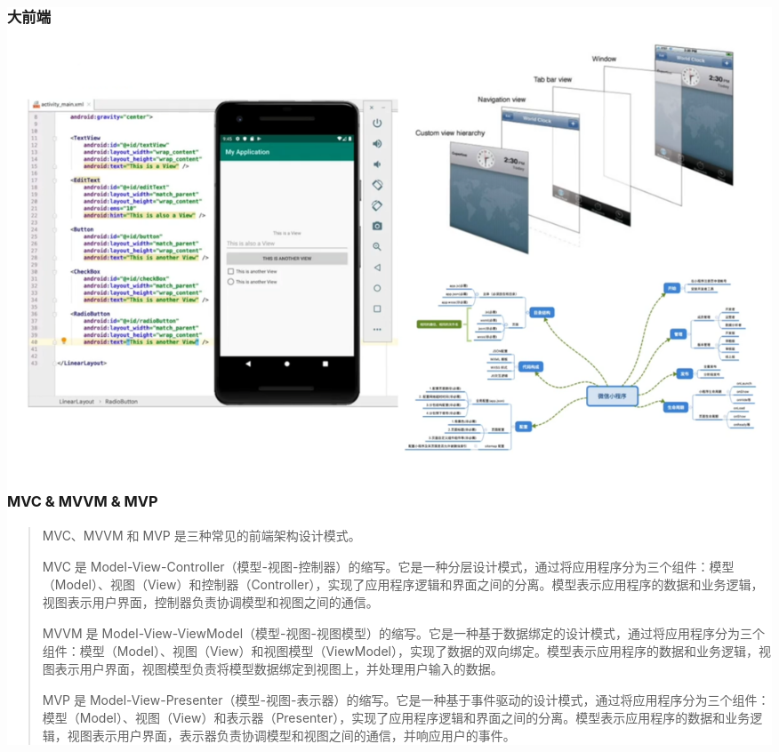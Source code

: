 
### 大前端

![image-20230421082507168](.\byte-images\image-20230421082507168.png)

### MVC & MVVM & MVP

> MVC、MVVM 和 MVP 是三种常见的前端架构设计模式。
>
> MVC 是 Model-View-Controller（模型-视图-控制器）的缩写。它是一种分层设计模式，通过将应用程序分为三个组件：模型（Model）、视图（View）和控制器（Controller），实现了应用程序逻辑和界面之间的分离。模型表示应用程序的数据和业务逻辑，视图表示用户界面，控制器负责协调模型和视图之间的通信。
>
> MVVM 是 Model-View-ViewModel（模型-视图-视图模型）的缩写。它是一种基于数据绑定的设计模式，通过将应用程序分为三个组件：模型（Model）、视图（View）和视图模型（ViewModel），实现了数据的双向绑定。模型表示应用程序的数据和业务逻辑，视图表示用户界面，视图模型负责将模型数据绑定到视图上，并处理用户输入的数据。
>
> MVP 是 Model-View-Presenter（模型-视图-表示器）的缩写。它是一种基于事件驱动的设计模式，通过将应用程序分为三个组件：模型（Model）、视图（View）和表示器（Presenter），实现了应用程序逻辑和界面之间的分离。模型表示应用程序的数据和业务逻辑，视图表示用户界面，表示器负责协调模型和视图之间的通信，并响应用户的事件。

